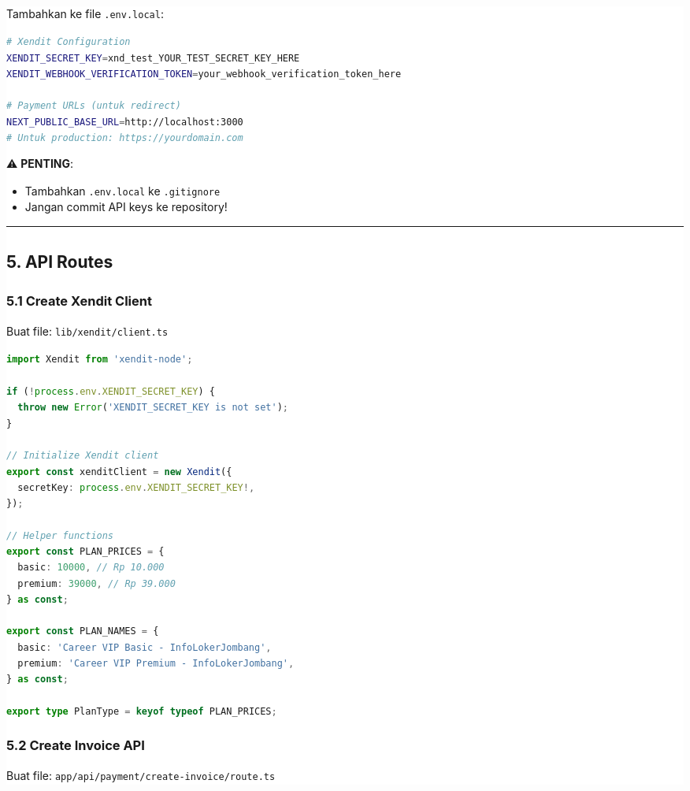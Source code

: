 Tambahkan ke file `.env.local`:

```bash
# Xendit Configuration
XENDIT_SECRET_KEY=xnd_test_YOUR_TEST_SECRET_KEY_HERE
XENDIT_WEBHOOK_VERIFICATION_TOKEN=your_webhook_verification_token_here

# Payment URLs (untuk redirect)
NEXT_PUBLIC_BASE_URL=http://localhost:3000
# Untuk production: https://yourdomain.com
```

⚠️ **PENTING**: 
- Tambahkan `.env.local` ke `.gitignore`
- Jangan commit API keys ke repository!

---

## 5. API Routes

### 5.1 Create Xendit Client

Buat file: `lib/xendit/client.ts`

```typescript
import Xendit from 'xendit-node';

if (!process.env.XENDIT_SECRET_KEY) {
  throw new Error('XENDIT_SECRET_KEY is not set');
}

// Initialize Xendit client
export const xenditClient = new Xendit({
  secretKey: process.env.XENDIT_SECRET_KEY!,
});

// Helper functions
export const PLAN_PRICES = {
  basic: 10000, // Rp 10.000
  premium: 39000, // Rp 39.000
} as const;

export const PLAN_NAMES = {
  basic: 'Career VIP Basic - InfoLokerJombang',
  premium: 'Career VIP Premium - InfoLokerJombang',
} as const;

export type PlanType = keyof typeof PLAN_PRICES;
```

### 5.2 Create Invoice API

Buat file: `app/api/payment/create-invoice/route.ts`
